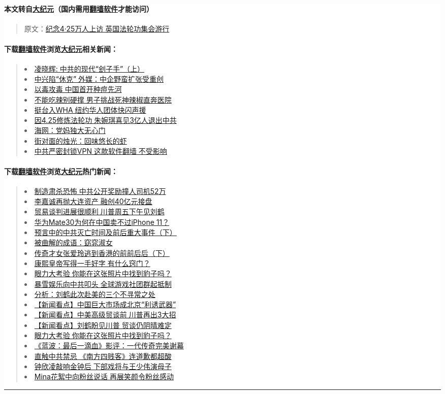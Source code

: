 #### 本文转自<a href="http://www.epochtimes.com">大纪元</a>（国内需用<a href="https://git.io/JesJV">翻墙软件</a>才能访问）
> 原文：<a href="http://www.epochtimes.com/gb/18/4/25/n10334799.htm">纪念4·25万人上访 英国法轮功集会游行</a>
#### 下载<a href="https://git.io/JesJV">翻墙软件</a>浏览<a href="http://www.epochtimes.com">大纪元</a>相关新闻：
> <li><a href="http://www.epochtimes.com/gb/18/4/24/n10332941.htm">凌晓辉: 中共的现代“刽子手”（上）</a></li>
> <li><a href="http://www.epochtimes.com/gb/18/4/24/n10330431.htm">中兴陷“休克” 外媒：中企野蛮扩张受重创</a></li>
> <li><a href="http://www.epochtimes.com/gb/18/4/17/n10309906.htm">以毒攻毒 中国首开种痘先河</a></li>
> <li><a href="http://www.epochtimes.com/gb/18/4/23/n10326940.htm">不能吃辣别硬撑 男子挑战死神辣椒直奔医院</a></li>
> <li><a href="http://www.epochtimes.com/gb/18/4/24/n10330669.htm">挺台入WHA 纽约华人团体快闪声援</a></li>
> <li><a href="http://www.epochtimes.com/gb/18/4/23/n10329492.htm">因4.25修炼法轮功 朱婉琪喜见3亿人退出中共</a></li>
> <li><a href="http://www.epochtimes.com/gb/18/4/24/n10331211.htm">海网：党妈独大无心门</a></li>
> <li><a href="http://www.epochtimes.com/gb/18/3/15/n10220133.htm">街对面的烛光：回味悠长的虾</a></li>
> <li><a href="http://www.epochtimes.com/gb/18/4/1/n10267376.htm">中共严密封锁VPN 这款软件翻墙 不受影响</a></li>

#### 下载<a href="https://git.io/JesJV">翻墙软件</a>浏览<a href="http://www.epochtimes.com">大纪元</a>热门新闻：
> <li><a href="http://www.epochtimes.com/gb/19/10/10/n11581115.htm">制造肃杀恐怖 中共公开奖励撞人司机52万</a></li>
> <li><a href="http://www.epochtimes.com/gb/19/10/10/n11580996.htm">李嘉诚再抛大连资产 融创40亿元接盘</a></li>
> <li><a href="http://www.epochtimes.com/gb/19/10/10/n11581259.htm">贸易谈判进展很顺利 川普周五下午见刘鹤</a></li>
> <li><a href="http://www.epochtimes.com/gb/19/10/10/n11581114.htm">华为Mate30为何在中国卖不过iPhone 11？</a></li>
> <li><a href="http://www.epochtimes.com/gb/19/9/29/n11554590.htm">预言中的中共灭亡时间及前后重大事件（下）</a></li>
> <li><a href="http://www.epochtimes.com/gb/19/10/4/n11568273.htm">被曲解的成语：窈窕淑女</a></li>
> <li><a href="http://www.epochtimes.com/gb/19/10/2/n11563658.htm">传奇才女张爱玲逃到香港的前前后后（下）</a></li>
> <li><a href="http://www.epochtimes.com/gb/19/9/23/n11539994.htm">康熙皇帝写得一手好字 有什么窍门？</a></li>
> <li><a href="http://www.epochtimes.com/gb/19/10/9/n11577534.htm">眼力大考验 你能在这张照片中找到豹子吗？</a></li>
> <li><a href="http://www.epochtimes.com/gb/19/10/9/n11578774.htm">暴雪娱乐向中共叩头 全球游戏社团群起抵制</a></li>
> <li><a href="http://www.epochtimes.com/gb/19/10/9/n11577528.htm">分析：刘鹤此次赴美的三个不寻常之处</a></li>
> <li><a href="http://www.epochtimes.com/gb/19/10/9/n11578839.htm">【新闻看点】中国巨大市场成北京“利诱武器”</a></li>
> <li><a href="http://www.epochtimes.com/gb/19/10/9/n11579070.htm">【新闻看点】中美高级贸谈前 川普再出3大招</a></li>
> <li><a href="http://www.epochtimes.com/gb/19/10/10/n11580854.htm">【新闻看点】刘鹤盼见川普 贸谈仍阴晴难定</a></li>
> <li><a href="http://www.epochtimes.com/gb/19/10/9/n11577534.htm">眼力大考验 你能在这张照片中找到豹子吗？</a></li>
> <li><a href="http://www.epochtimes.com/gb/19/10/8/n11576651.htm">《蓝波：最后一滴血》影评：一代传奇完美谢幕</a></li>
> <li><a href="http://www.epochtimes.com/gb/19/10/9/n11577364.htm">直触中共禁忌 《南方四贱客》连道歉都超酸</a></li>
> <li><a href="http://www.epochtimes.com/gb/19/10/9/n11578053.htm">钟欣凌敲响金钟后 下部戏将与王少伟演母子</a></li>
> <li><a href="http://www.epochtimes.com/gb/19/10/9/n11578498.htm">Mina花絮中向粉丝说话 再展笑颜令粉丝感动</a></li>
<hr>

